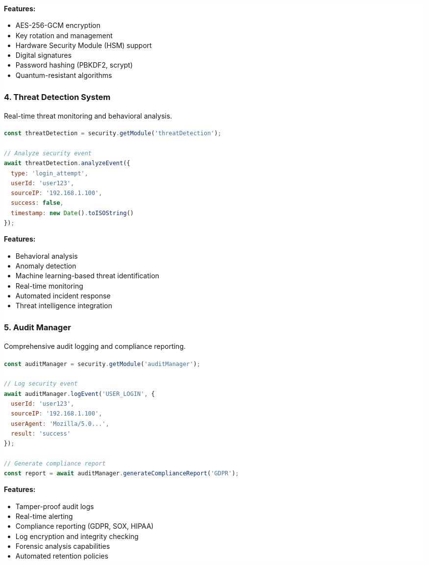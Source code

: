 **Features:**
- AES-256-GCM encryption
- Key rotation and management
- Hardware Security Module (HSM) support
- Digital signatures
- Password hashing (PBKDF2, scrypt)
- Quantum-resistant algorithms

### 4. Threat Detection System

Real-time threat monitoring and behavioral analysis.

```javascript
const threatDetection = security.getModule('threatDetection');

// Analyze security event
await threatDetection.analyzeEvent({
  type: 'login_attempt',
  userId: 'user123',
  sourceIP: '192.168.1.100',
  success: false,
  timestamp: new Date().toISOString()
});
```

**Features:**
- Behavioral analysis
- Anomaly detection
- Machine learning-based threat identification
- Real-time monitoring
- Automated incident response
- Threat intelligence integration

### 5. Audit Manager

Comprehensive audit logging and compliance reporting.

```javascript
const auditManager = security.getModule('auditManager');

// Log security event
await auditManager.logEvent('USER_LOGIN', {
  userId: 'user123',
  sourceIP: '192.168.1.100',
  userAgent: 'Mozilla/5.0...',
  result: 'success'
});

// Generate compliance report
const report = await auditManager.generateComplianceReport('GDPR');
```

**Features:**
- Tamper-proof audit logs
- Real-time alerting
- Compliance reporting (GDPR, SOX, HIPAA)
- Log encryption and integrity checking
- Forensic analysis capabilities
- Automated retention policies
